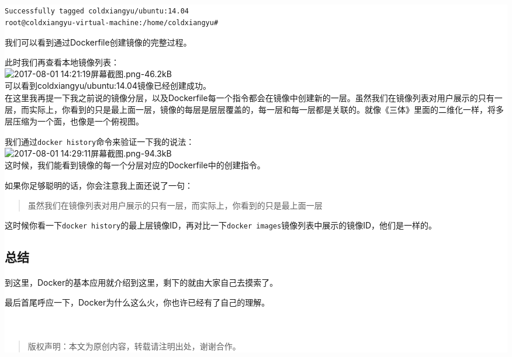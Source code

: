 ```
Successfully tagged coldxiangyu/ubuntu:14.04
root@coldxiangyu-virtual-machine:/home/coldxiangyu#
```
我们可以看到通过Dockerfile创建镜像的完整过程。  

此时我们再查看本地镜像列表：  
![2017-08-01 14:21:19屏幕截图.png-46.2kB][22]  
可以看到coldxiangyu/ubuntu:14.04镜像已经创建成功。  
在这里我再提一下我之前说的镜像分层，以及Dockerfile每一个指令都会在镜像中创建新的一层。虽然我们在镜像列表对用户展示的只有一层，而实际上，你看到的只是最上面一层，镜像的每层是层层覆盖的，每一层和每一层都是关联的。就像《三体》里面的二维化一样，将多层压缩为一个面，也像是一个俯视图。  

我们通过`docker history`命令来验证一下我的说法：  
![2017-08-01 14:29:11屏幕截图.png-94.3kB][23]  
这时候，我们能看到镜像的每一个分层对应的Dockerfile中的创建指令。  

如果你足够聪明的话，你会注意我上面还说了一句：  
>虽然我们在镜像列表对用户展示的只有一层，而实际上，你看到的只是最上面一层  

这时候你看一下`docker history`的最上层镜像ID，再对比一下`docker images`镜像列表中展示的镜像ID，他们是一样的。

## 总结
到这里，Docker的基本应用就介绍到这里，剩下的就由大家自己去摸索了。  

最后首尾呼应一下，Docker为什么这么火，你也许已经有了自己的理解。  
<br/><br/>
  
>版权声明：本文为原创内容，转载请注明出处，谢谢合作。

  [1]: http://static.zybuluo.com/coldxiangyu/k2x6gypqt6qa9410olo099ke/image_1bm1lc3r211gh1bj51u5l1khda1f9.png
  [2]: http://static.zybuluo.com/coldxiangyu/ap2ddd4k8p8obqx4f3y8yd8q/image_1bmbt0oh916pc1hln1ndv1vpa18rr9.png
  [3]: http://static.zybuluo.com/coldxiangyu/3vasd6pqhptcx5gfq5adoy12/2017-07-31%2017:07:24%E5%B1%8F%E5%B9%95%E6%88%AA%E5%9B%BE.png
  [4]: http://static.zybuluo.com/coldxiangyu/gbe81ljoulcj2zs18gggk0o0/2017-07-31%2017:15:02%E5%B1%8F%E5%B9%95%E6%88%AA%E5%9B%BE.png
  [5]: http://static.zybuluo.com/coldxiangyu/42niwy0vax0i5w9jpyog123b/2017-07-31%2017:18:10%E5%B1%8F%E5%B9%95%E6%88%AA%E5%9B%BE.png
  [6]: http://static.zybuluo.com/coldxiangyu/3rc8yt4qf17mvd9vef4ce2m5/2017-07-31%2017:20:36%E5%B1%8F%E5%B9%95%E6%88%AA%E5%9B%BE.png
  [7]: http://static.zybuluo.com/coldxiangyu/qqr12nwwl6m631hjf0g0lv84/2017-08-01%2009:21:42%E5%B1%8F%E5%B9%95%E6%88%AA%E5%9B%BE.png
  [8]: http://static.zybuluo.com/coldxiangyu/g18kr266a4itvkjb847pdzqq/2017-08-01%2009:23:30%E5%B1%8F%E5%B9%95%E6%88%AA%E5%9B%BE.png
  [9]: http://static.zybuluo.com/coldxiangyu/o3k5pk2fmblbwtfcvdu7o8g6/2017-08-01%2009:24:44%E5%B1%8F%E5%B9%95%E6%88%AA%E5%9B%BE.png
  [10]: http://static.zybuluo.com/coldxiangyu/ej799wlbz174ejxyid4ufl09/2017-08-01%2009:40:02%E5%B1%8F%E5%B9%95%E6%88%AA%E5%9B%BE.png
  [11]: http://static.zybuluo.com/coldxiangyu/dv7kob33vxm10cu21fvu7fvk/2017-08-01%2009:42:30%E5%B1%8F%E5%B9%95%E6%88%AA%E5%9B%BE.png
  [12]: http://static.zybuluo.com/coldxiangyu/uualcuk7lfxo40i4rkvs06al/2017-08-01%2009:56:16%E5%B1%8F%E5%B9%95%E6%88%AA%E5%9B%BE.png
  [13]: http://static.zybuluo.com/coldxiangyu/ap2gy3eoh0p5rn51mysb7jmj/2017-08-01%2009:58:00%E5%B1%8F%E5%B9%95%E6%88%AA%E5%9B%BE.png
  [14]: http://static.zybuluo.com/coldxiangyu/c0tvdo0e0jehuoeami4jztkq/2017-08-01%2010:02:31%E5%B1%8F%E5%B9%95%E6%88%AA%E5%9B%BE.png
  [15]: http://static.zybuluo.com/coldxiangyu/nohc0q5fw4j7wg285cctet4u/2017-08-01%2010:54:20%E5%B1%8F%E5%B9%95%E6%88%AA%E5%9B%BE.png
  [16]: http://static.zybuluo.com/coldxiangyu/azdp8t3i7cjdud91uveqng2n/2017-08-01%2011:07:17%E5%B1%8F%E5%B9%95%E6%88%AA%E5%9B%BE.png
  [17]: http://static.zybuluo.com/coldxiangyu/251tkabuvjxbpjirl4cb727a/2017-08-01%2011:12:03%E5%B1%8F%E5%B9%95%E6%88%AA%E5%9B%BE.png
  [18]: http://static.zybuluo.com/coldxiangyu/bohuxs3fzay1slau21peisy3/2017-08-01%2011:59:31%E5%B1%8F%E5%B9%95%E6%88%AA%E5%9B%BE.png
  [19]: http://static.zybuluo.com/coldxiangyu/7i0ti1wq8eswf8ju1llm2mbj/2017-08-01%2012:05:34%E5%B1%8F%E5%B9%95%E6%88%AA%E5%9B%BE.png
  [20]: http://static.zybuluo.com/coldxiangyu/w9wgze5zxzq370yu84d4nxyu/2017-08-01%2012:14:17%E5%B1%8F%E5%B9%95%E6%88%AA%E5%9B%BE.png
  [21]: http://static.zybuluo.com/coldxiangyu/go33ub360jyrc1683cgxdrzf/2017-08-01%2014:03:34%E5%B1%8F%E5%B9%95%E6%88%AA%E5%9B%BE.png
  [22]: http://static.zybuluo.com/coldxiangyu/shcpcgj8xo6p50t6cyhpyego/2017-08-01%2014:21:19%E5%B1%8F%E5%B9%95%E6%88%AA%E5%9B%BE.png
  [23]: http://static.zybuluo.com/coldxiangyu/pnlc3sgrwzway4vkzq33jciz/2017-08-01%2014:29:11%E5%B1%8F%E5%B9%95%E6%88%AA%E5%9B%BE.png
